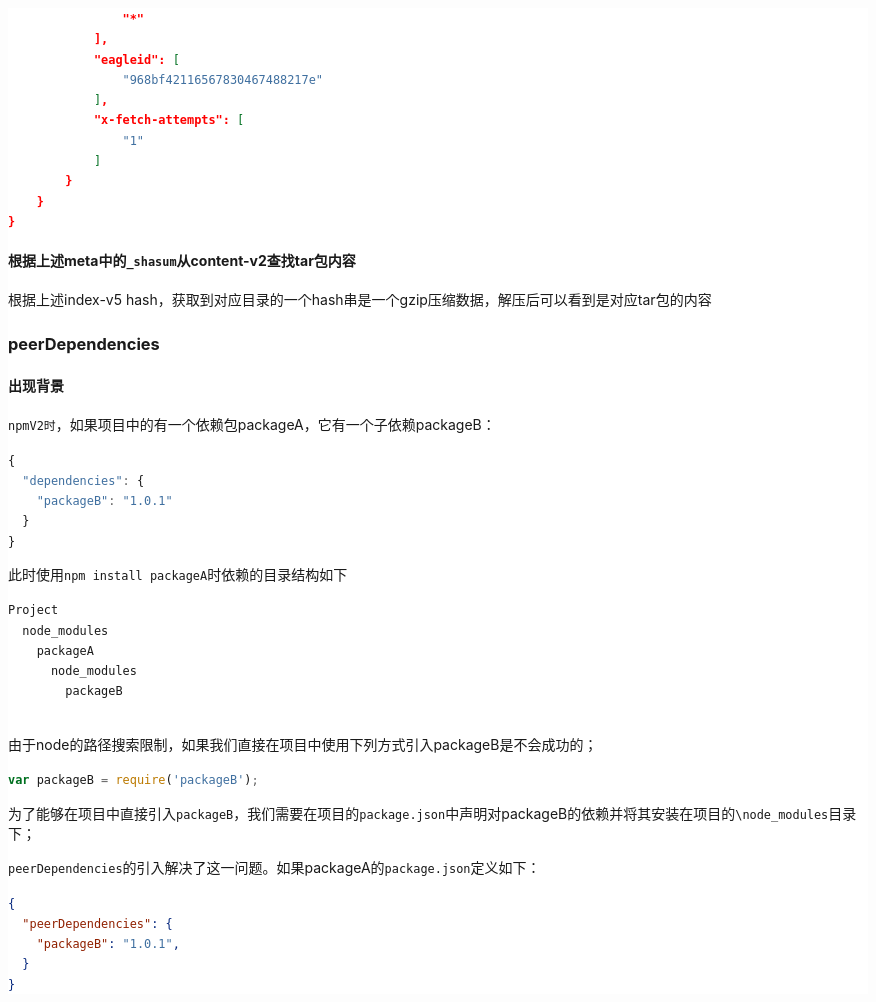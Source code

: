 ```json
                "*"
            ],
            "eagleid": [
                "968bf42116567830467488217e"
            ],
            "x-fetch-attempts": [
                "1"
            ]
        }
    }
}

```

#### 根据上述meta中的`_shasum`从content-v2查找tar包内容

根据上述index-v5 hash，获取到对应目录的一个hash串是一个gzip压缩数据，解压后可以看到是对应tar包的内容


### peerDependencies

#### 出现背景
`npmV2时`，如果项目中的有一个依赖包packageA，它有一个子依赖packageB：
```js
{
  "dependencies": {
    "packageB": "1.0.1"
  }
}
```

此时使用`npm install packageA`时依赖的目录结构如下
```
Project
  node_modules
    packageA
      node_modules
        packageB


```

由于node的路径搜索限制，如果我们直接在项目中使用下列方式引入packageB是不会成功的；

```js
var packageB = require('packageB');
```

为了能够在项目中直接引入`packageB`，我们需要在项目的`package.json`中声明对packageB的依赖并将其安装在项目的`\node_modules`目录下；

`peerDependencies`的引入解决了这一问题。如果packageA的`package.json`定义如下：

```json
{
  "peerDependencies": {
    "packageB": "1.0.1",
  }
}

```
